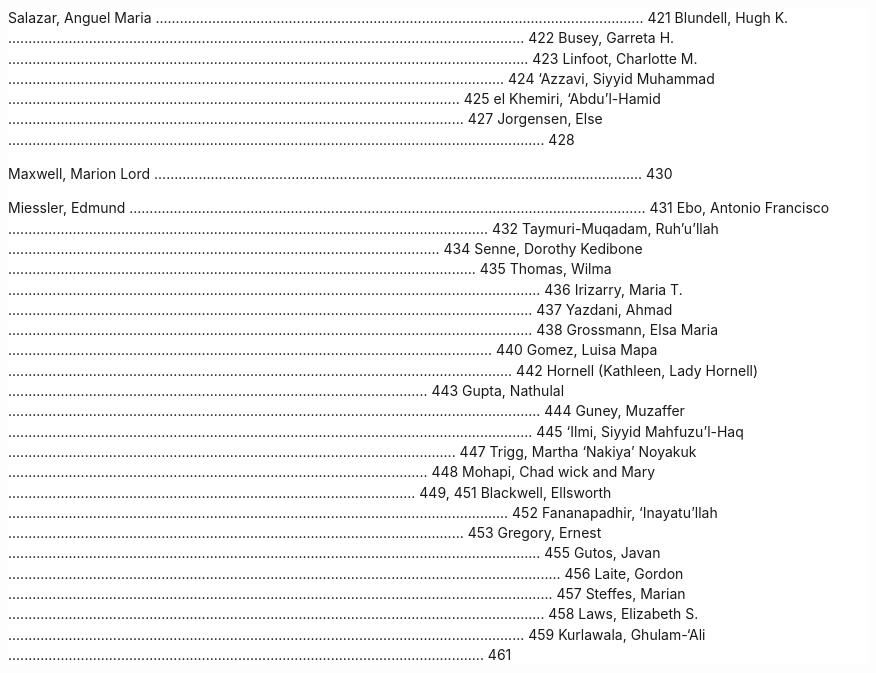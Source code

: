 Salazar, Anguel Maria ......................................................................................................................... 421
Blundell, Hugh K. ................................................................................................................................ 422
Busey, Garreta H. ................................................................................................................................. 423
Linfoot, Charlotte M. ........................................................................................................................... 424
‘Azzavi, Siyyid Muhammad ................................................................................................................ 425
el Khemiri, ‘Abdu’l-Hamid ................................................................................................................. 427
Jorgensen, Else ..................................................................................................................................... 428

Maxwell, Marion Lord ......................................................................................................................... 430

Miessler, Edmund ................................................................................................................................ 431
Ebo, Antonio Francisco ....................................................................................................................... 432
Taymuri-Muqadam, Ruh’u’llah ........................................................................................................... 434
Senne, Dorothy Kedibone .................................................................................................................... 435
Thomas, Wilma .................................................................................................................................... 436
Irizarry, Maria T. .................................................................................................................................. 437
Yazdani, Ahmad .................................................................................................................................. 438
Grossmann, Elsa Maria ........................................................................................................................ 440
Gomez, Luisa Mapa ............................................................................................................................. 442
Hornell (Kathleen, Lady Hornell) ........................................................................................................ 443
Gupta, Nathulal .................................................................................................................................... 444
Guney, Muzaffer .................................................................................................................................. 445
‘Ilmi, Siyyid Mahfuzu’l-Haq ............................................................................................................... 447
Trigg, Martha ‘Nakiya’ Noyakuk ........................................................................................................ 448
Mohapi, Chad wick and Mary ..................................................................................................... 449, 451
Blackwell, Ellsworth ............................................................................................................................ 452
Fananapadhir, ‘Inayatu’llah ................................................................................................................. 453
Gregory, Ernest .................................................................................................................................... 455
Gutos, Javan ......................................................................................................................................... 456
Laite, Gordon ....................................................................................................................................... 457
Steffes, Marian ..................................................................................................................................... 458
Laws, Elizabeth S. ................................................................................................................................ 459
Kurlawala, Ghulam-‘Ali ...................................................................................................................... 461